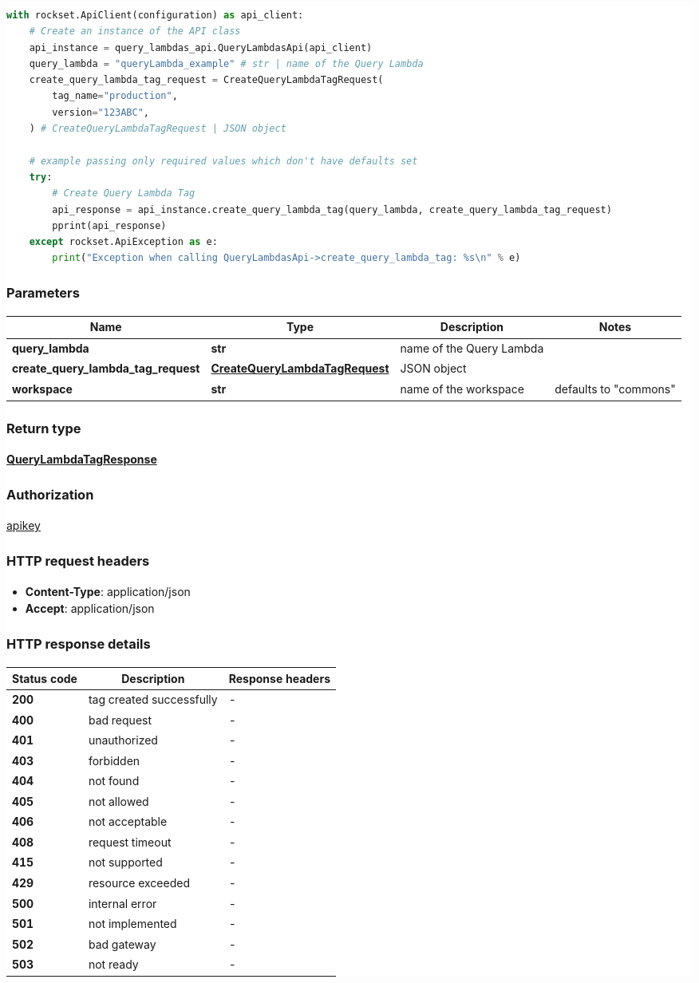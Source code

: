 ```python
with rockset.ApiClient(configuration) as api_client:
    # Create an instance of the API class
    api_instance = query_lambdas_api.QueryLambdasApi(api_client)
    query_lambda = "queryLambda_example" # str | name of the Query Lambda
    create_query_lambda_tag_request = CreateQueryLambdaTagRequest(
        tag_name="production",
        version="123ABC",
    ) # CreateQueryLambdaTagRequest | JSON object

    # example passing only required values which don't have defaults set
    try:
        # Create Query Lambda Tag
        api_response = api_instance.create_query_lambda_tag(query_lambda, create_query_lambda_tag_request)
        pprint(api_response)
    except rockset.ApiException as e:
        print("Exception when calling QueryLambdasApi->create_query_lambda_tag: %s\n" % e)
```


### Parameters

Name | Type | Description  | Notes
------------- | ------------- | ------------- | -------------
 **query_lambda** | **str**| name of the Query Lambda |
 **create_query_lambda_tag_request** | [**CreateQueryLambdaTagRequest**](CreateQueryLambdaTagRequest.md)| JSON object |
 **workspace** | **str**| name of the workspace | defaults to "commons"

### Return type

[**QueryLambdaTagResponse**](QueryLambdaTagResponse.md)

### Authorization

[apikey](../README.md#apikey)

### HTTP request headers

 - **Content-Type**: application/json
 - **Accept**: application/json


### HTTP response details

| Status code | Description | Response headers |
|-------------|-------------|------------------|
**200** | tag created successfully |  -  |
**400** | bad request |  -  |
**401** | unauthorized |  -  |
**403** | forbidden |  -  |
**404** | not found |  -  |
**405** | not allowed |  -  |
**406** | not acceptable |  -  |
**408** | request timeout |  -  |
**415** | not supported |  -  |
**429** | resource exceeded |  -  |
**500** | internal error |  -  |
**501** | not implemented |  -  |
**502** | bad gateway |  -  |
**503** | not ready |  -  |
